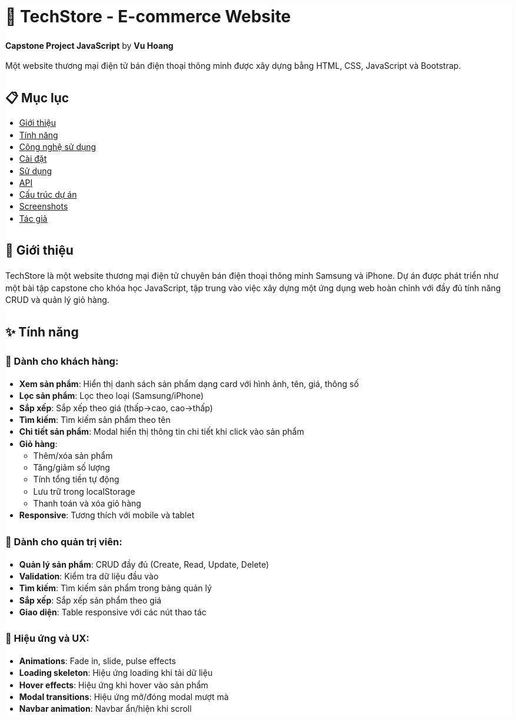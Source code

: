 # 🛒 TechStore - E-commerce Website

**Capstone Project JavaScript** by **Vu Hoang**

Một website thương mại điện tử bán điện thoại thông minh được xây dựng bằng HTML, CSS, JavaScript và Bootstrap.

## 📋 Mục lục

- [Giới thiệu](#giới-thiệu)
- [Tính năng](#tính-năng)
- [Công nghệ sử dụng](#công-nghệ-sử-dụng)
- [Cài đặt](#cài-đặt)
- [Sử dụng](#sử-dụng)
- [API](#api)
- [Cấu trúc dự án](#cấu-trúc-dự-án)
- [Screenshots](#screenshots)
- [Tác giả](#tác-giả)

## 🎯 Giới thiệu

TechStore là một website thương mại điện tử chuyên bán điện thoại thông minh Samsung và iPhone. Dự án được phát triển như một bài tập capstone cho khóa học JavaScript, tập trung vào việc xây dựng một ứng dụng web hoàn chỉnh với đầy đủ tính năng CRUD và quản lý giỏ hàng.

## ✨ Tính năng

### 👥 Dành cho khách hàng:
- **Xem sản phẩm**: Hiển thị danh sách sản phẩm dạng card với hình ảnh, tên, giá, thông số
- **Lọc sản phẩm**: Lọc theo loại (Samsung/iPhone)
- **Sắp xếp**: Sắp xếp theo giá (thấp→cao, cao→thấp)
- **Tìm kiếm**: Tìm kiếm sản phẩm theo tên
- **Chi tiết sản phẩm**: Modal hiển thị thông tin chi tiết khi click vào sản phẩm
- **Giỏ hàng**: 
  - Thêm/xóa sản phẩm
  - Tăng/giảm số lượng
  - Tính tổng tiền tự động
  - Lưu trữ trong localStorage
  - Thanh toán và xóa giỏ hàng
- **Responsive**: Tương thích với mobile và tablet

### 🔧 Dành cho quản trị viên:
- **Quản lý sản phẩm**: CRUD đầy đủ (Create, Read, Update, Delete)
- **Validation**: Kiểm tra dữ liệu đầu vào
- **Tìm kiếm**: Tìm kiếm sản phẩm trong bảng quản lý
- **Sắp xếp**: Sắp xếp sản phẩm theo giá
- **Giao diện**: Table responsive với các nút thao tác

### 🎨 Hiệu ứng và UX:
- **Animations**: Fade in, slide, pulse effects
- **Loading skeleton**: Hiệu ứng loading khi tải dữ liệu
- **Hover effects**: Hiệu ứng khi hover vào sản phẩm
- **Modal transitions**: Hiệu ứng mở/đóng modal mượt mà
- **Navbar animation**: Navbar ẩn/hiện khi scroll
